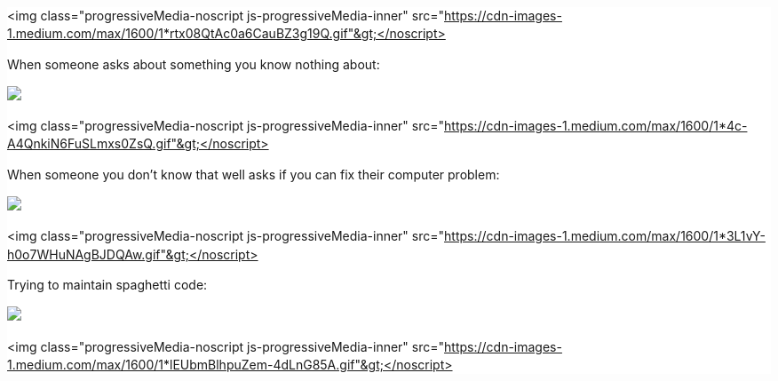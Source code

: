 <canvas class="progressiveMedia-canvas js-progressiveMedia-canvas"></canvas>

<noscript class="js-progressiveMedia-inner">&lt;img class="progressiveMedia-noscript js-progressiveMedia-inner" src="https://cdn-images-1.medium.com/max/1600/1*rtx08QtAc0a6CauBZ3g19Q.gif"&gt;</noscript>







When someone asks about something you know nothing about:





![](https://cdn-images-1.medium.com/freeze/max/60/1*4c-A4QnkiN6FuSLmxs0ZsQ.gif?q=20)

<canvas class="progressiveMedia-canvas js-progressiveMedia-canvas"></canvas>

<noscript class="js-progressiveMedia-inner">&lt;img class="progressiveMedia-noscript js-progressiveMedia-inner" src="https://cdn-images-1.medium.com/max/1600/1*4c-A4QnkiN6FuSLmxs0ZsQ.gif"&gt;</noscript>







When someone you don’t know that well asks if you can fix their computer problem:





![](https://cdn-images-1.medium.com/freeze/max/60/1*3L1vY-h0o7WHuNAgBJDQAw.gif?q=20)

<canvas class="progressiveMedia-canvas js-progressiveMedia-canvas"></canvas>

<noscript class="js-progressiveMedia-inner">&lt;img class="progressiveMedia-noscript js-progressiveMedia-inner" src="https://cdn-images-1.medium.com/max/1600/1*3L1vY-h0o7WHuNAgBJDQAw.gif"&gt;</noscript>







Trying to maintain spaghetti code:





![](https://cdn-images-1.medium.com/freeze/max/60/1*lEUbmBlhpuZem-4dLnG85A.gif?q=20)

<canvas class="progressiveMedia-canvas js-progressiveMedia-canvas"></canvas>

<noscript class="js-progressiveMedia-inner">&lt;img class="progressiveMedia-noscript js-progressiveMedia-inner" src="https://cdn-images-1.medium.com/max/1600/1*lEUbmBlhpuZem-4dLnG85A.gif"&gt;</noscript>





